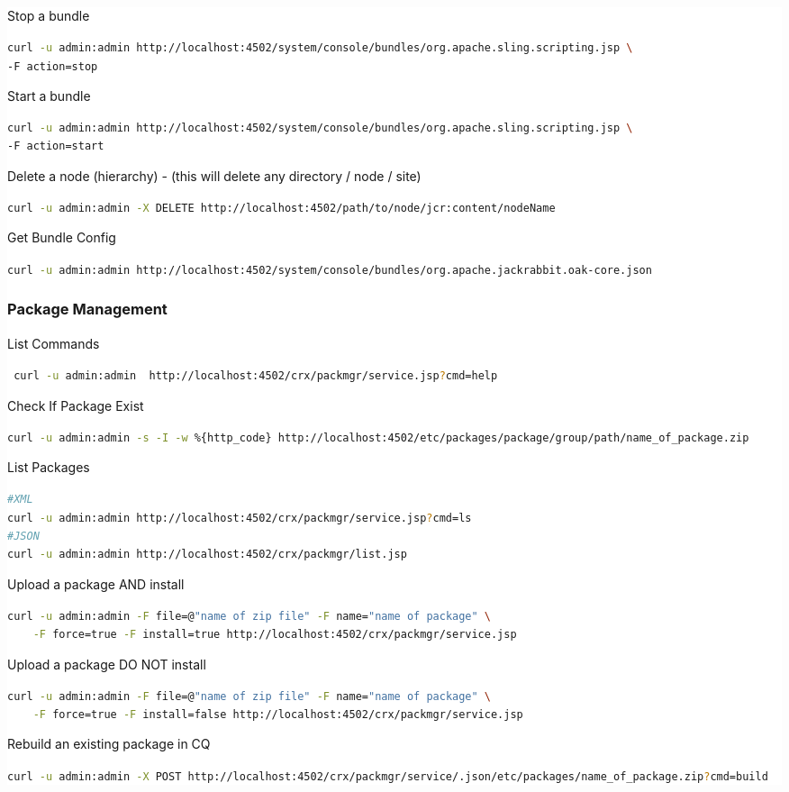 Stop a bundle
```bash
curl -u admin:admin http://localhost:4502/system/console/bundles/org.apache.sling.scripting.jsp \
-F action=stop
```

Start a bundle
```bash
curl -u admin:admin http://localhost:4502/system/console/bundles/org.apache.sling.scripting.jsp \
-F action=start
```
Delete a node (hierarchy) - (this will delete any directory / node / site)
```bash
curl -u admin:admin -X DELETE http://localhost:4502/path/to/node/jcr:content/nodeName
```

Get Bundle Config
```bash
curl -u admin:admin http://localhost:4502/system/console/bundles/org.apache.jackrabbit.oak-core.json
```



### Package Management

List Commands
```bash
 curl -u admin:admin  http://localhost:4502/crx/packmgr/service.jsp?cmd=help
```

Check If Package Exist
```bash
curl -u admin:admin -s -I -w %{http_code} http://localhost:4502/etc/packages/package/group/path/name_of_package.zip
```

List Packages
```bash
#XML
curl -u admin:admin http://localhost:4502/crx/packmgr/service.jsp?cmd=ls
#JSON
curl -u admin:admin http://localhost:4502/crx/packmgr/list.jsp
```

Upload a package AND install
```bash
curl -u admin:admin -F file=@"name of zip file" -F name="name of package" \
    -F force=true -F install=true http://localhost:4502/crx/packmgr/service.jsp
```

Upload a package DO NOT install
```bash
curl -u admin:admin -F file=@"name of zip file" -F name="name of package" \
    -F force=true -F install=false http://localhost:4502/crx/packmgr/service.jsp
```

Rebuild an existing package in CQ
```bash
curl -u admin:admin -X POST http://localhost:4502/crx/packmgr/service/.json/etc/packages/name_of_package.zip?cmd=build
```
